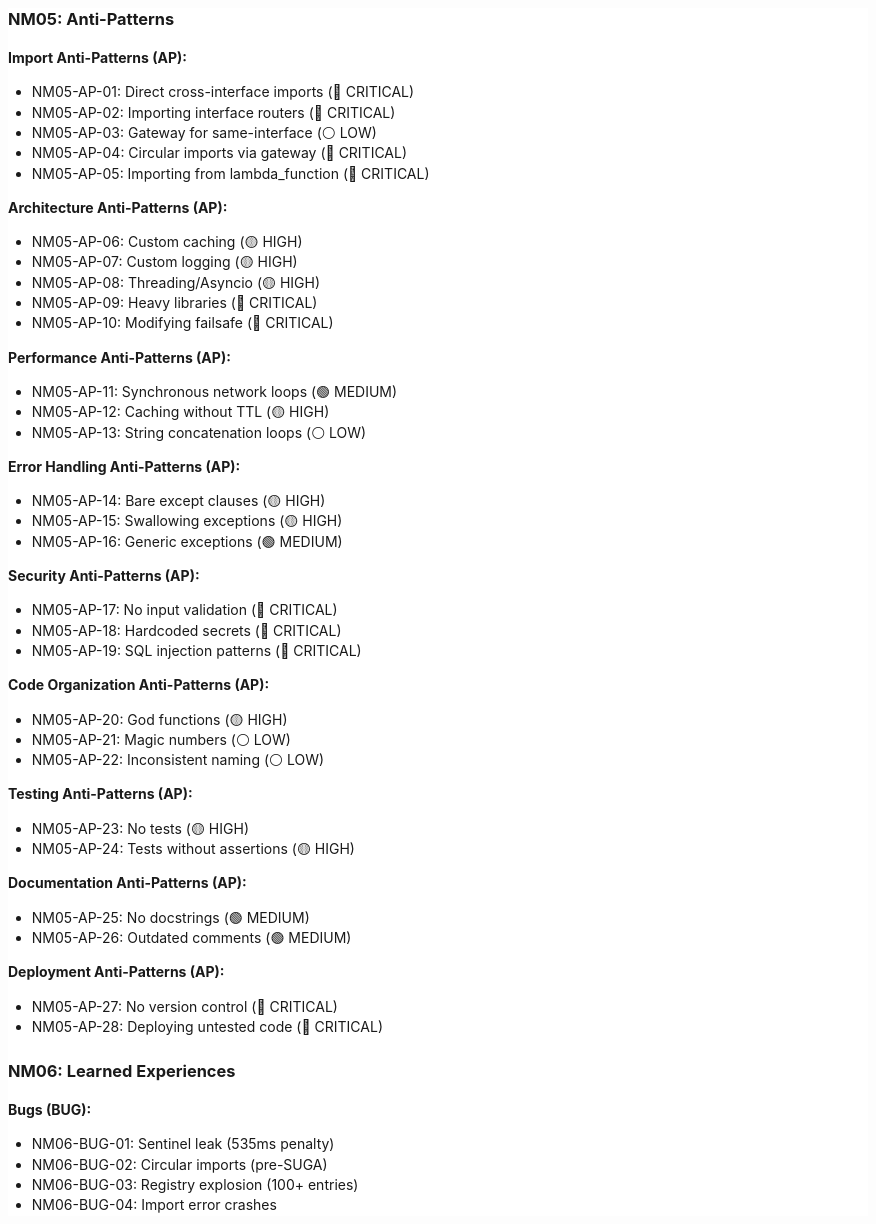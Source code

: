 ### NM05: Anti-Patterns
**Import Anti-Patterns (AP):**
- NM05-AP-01: Direct cross-interface imports (🔴 CRITICAL)
- NM05-AP-02: Importing interface routers (🔴 CRITICAL)
- NM05-AP-03: Gateway for same-interface (⚪ LOW)
- NM05-AP-04: Circular imports via gateway (🔴 CRITICAL)
- NM05-AP-05: Importing from lambda_function (🔴 CRITICAL)

**Architecture Anti-Patterns (AP):**
- NM05-AP-06: Custom caching (🟡 HIGH)
- NM05-AP-07: Custom logging (🟡 HIGH)
- NM05-AP-08: Threading/Asyncio (🟡 HIGH)
- NM05-AP-09: Heavy libraries (🔴 CRITICAL)
- NM05-AP-10: Modifying failsafe (🔴 CRITICAL)

**Performance Anti-Patterns (AP):**
- NM05-AP-11: Synchronous network loops (🟢 MEDIUM)
- NM05-AP-12: Caching without TTL (🟡 HIGH)
- NM05-AP-13: String concatenation loops (⚪ LOW)

**Error Handling Anti-Patterns (AP):**
- NM05-AP-14: Bare except clauses (🟡 HIGH)
- NM05-AP-15: Swallowing exceptions (🟡 HIGH)
- NM05-AP-16: Generic exceptions (🟢 MEDIUM)

**Security Anti-Patterns (AP):**
- NM05-AP-17: No input validation (🔴 CRITICAL)
- NM05-AP-18: Hardcoded secrets (🔴 CRITICAL)
- NM05-AP-19: SQL injection patterns (🔴 CRITICAL)

**Code Organization Anti-Patterns (AP):**
- NM05-AP-20: God functions (🟡 HIGH)
- NM05-AP-21: Magic numbers (⚪ LOW)
- NM05-AP-22: Inconsistent naming (⚪ LOW)

**Testing Anti-Patterns (AP):**
- NM05-AP-23: No tests (🟡 HIGH)
- NM05-AP-24: Tests without assertions (🟡 HIGH)

**Documentation Anti-Patterns (AP):**
- NM05-AP-25: No docstrings (🟢 MEDIUM)
- NM05-AP-26: Outdated comments (🟢 MEDIUM)

**Deployment Anti-Patterns (AP):**
- NM05-AP-27: No version control (🔴 CRITICAL)
- NM05-AP-28: Deploying untested code (🔴 CRITICAL)

### NM06: Learned Experiences
**Bugs (BUG):**
- NM06-BUG-01: Sentinel leak (535ms penalty)
- NM06-BUG-02: Circular imports (pre-SUGA)
- NM06-BUG-03: Registry explosion (100+ entries)
- NM06-BUG-04: Import error crashes
